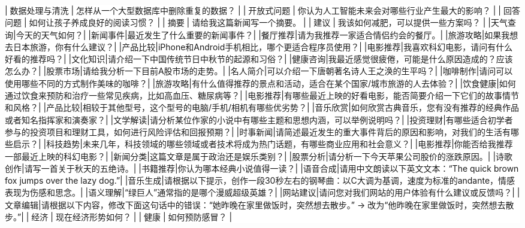 | 数据处理与清洗     | 怎样从一个大型数据库中删除重复的数据？                     |
| 开放式问题         | 你认为人工智能未来会对哪些行业产生最大的影响？             |
| 回答问题             | 如何让孩子养成良好的阅读习惯？                               |
| 摘要                   | 请给我这篇新闻写一个摘要。                                   |
| 建议                   | 我该如何减肥，可以提供一些方案吗？                         |
|天气查询|今天的天气如何？|
|新闻事件|最近发生了什么重要的新闻事件？|
|餐厅推荐|请为我推荐一家适合情侣约会的餐厅。|
|旅游攻略|如果我想去日本旅游，你有什么建议？|
|产品比较|iPhone和Android手机相比，哪个更适合程序员使用？|
|电影推荐|我喜欢科幻电影，请问有什么好看的推荐吗？|
|文化知识|请介绍一下中国传统节日中秋节的起源和习俗？|
|健康咨询|我最近感觉很疲倦，可能是什么原因造成的？应该怎么办？|
|股票市场|请给我分析一下目前A股市场的走势。|
|名人简介|可以介绍一下唐朝著名诗人王之涣的生平吗？|
|咖啡制作|请问可以使用哪些不同的方式制作美味的咖啡？|
|旅游攻略|有什么值得推荐的景点和活动，适合在某个国家/城市旅游的人去体验？|
|饮食健康|如何通过饮食来预防和治疗一些常见疾病，比如高血压、糖尿病等？|
|电影推荐|有哪些最近上映的好看电影，能否简要介绍一下它们的故事情节和风格？|
|产品比较|相较于其他型号，这个型号的电脑/手机/相机有哪些优劣势？|
|音乐欣赏|如何欣赏古典音乐，您有没有推荐的经典作品或者知名指挥家和演奏家？|
|文学解读|请分析某位作家的小说中有哪些主题和思想内涵，可以举例说明吗？|
|投资理财|有哪些适合初学者参与的投资项目和理财工具，如何进行风险评估和回报预期？|
|时事新闻|请简述最近发生的重大事件背后的原因和影响，对我们的生活有哪些启示？|
|科技趋势|未来几年，科技领域的哪些领域或者技术将成为热门话题，有哪些商业应用和社会意义？|
|电影推荐|你能否给我推荐一部最近上映的科幻电影？|
|新闻分类|这篇文章是属于政治还是娱乐类别？|
|股票分析|请分析一下今天苹果公司股价的涨跌原因。|
|诗歌创作|请写一首关于秋天的五绝诗。|
|书籍推荐|你认为哪本经典小说值得一读？|
|语音合成|请用中文朗读以下英文文本：“The quick brown fox jumps over the lazy dog.”|
|音乐生成|请根据以下提示，创作一段30秒左右的钢琴曲：以C大调为基调，速度为标准的andante，情感表现为伤感和思念。|
|语义理解|“绿巨人”通常指的是哪个漫威超级英雄？|
|网站建议|请问您对我们网站的用户体验有什么建议或反馈吗？|
|文章编辑|请根据以下内容，修改下面这句话中的错误：“她昨晚在家里做饭时，突然想去散步。” → 改为“他昨晚在家里做饭时，突然想去散步。”|
| 经济 | 现在经济形势如何？ |
| 健康 | 如何预防感冒？ |